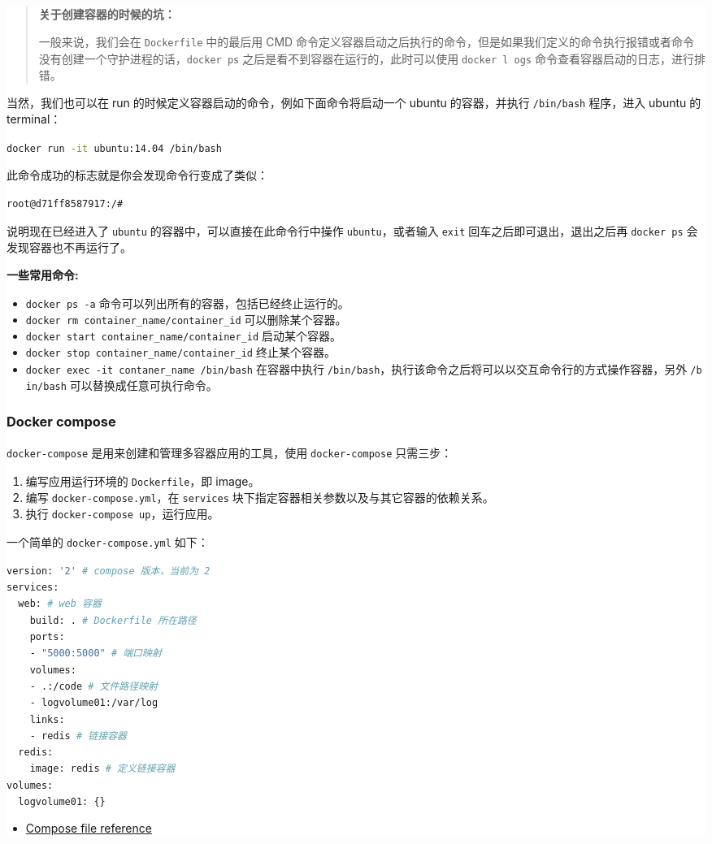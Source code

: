 > **关于创建容器的时候的坑：**
> 
>一般来说，我们会在 `Dockerfile` 中的最后用 CMD 命令定义容器启动之后执行的命令，但是如果我们定义的命令执行报错或者命令没有创建一个守护进程的话，`docker ps` 之后是看不到容器在运行的，此时可以使用 `docker l	ogs` 命令查看容器启动的日志，进行排错。

当然，我们也可以在 run 的时候定义容器启动的命令，例如下面命令将启动一个 ubuntu 的容器，并执行 `/bin/bash` 程序，进入 ubuntu 的 terminal：

```bash
docker run -it ubuntu:14.04 /bin/bash
```

此命令成功的标志就是你会发现命令行变成了类似：

```bash
root@d71ff8587917:/# 
```
说明现在已经进入了 `ubuntu` 的容器中，可以直接在此命令行中操作 `ubuntu`，或者输入 `exit` 回车之后即可退出，退出之后再 `docker ps` 会发现容器也不再运行了。

**一些常用命令:**

- `docker ps -a` 命令可以列出所有的容器，包括已经终止运行的。
- `docker rm container_name/container_id` 可以删除某个容器。
- `docker start container_name/container_id` 启动某个容器。
- `docker stop container_name/container_id` 终止某个容器。 
- `docker exec -it contaner_name /bin/bash` 在容器中执行 `/bin/bash`，执行该命令之后将可以以交互命令行的方式操作容器，另外 `/bin/bash` 可以替换成任意可执行命令。

### Docker compose

`docker-compose` 是用来创建和管理多容器应用的工具，使用 `docker-compose` 只需三步：

1. 编写应用运行环境的 `Dockerfile`，即 image。
2. 编写 `docker-compose.yml`，在 `services` 块下指定容器相关参数以及与其它容器的依赖关系。
3. 执行 `docker-compose up`，运行应用。

一个简单的 `docker-compose.yml` 如下：

```bash
version: '2' # compose 版本，当前为 2
services:
  web: # web 容器
    build: . # Dockerfile 所在路径
    ports:
    - "5000:5000" # 端口映射
    volumes:
    - .:/code # 文件路径映射
    - logvolume01:/var/log
    links:
    - redis # 链接容器
  redis:
    image: redis # 定义链接容器
volumes:
  logvolume01: {}
```

- [Compose file reference](https://docs.docker.com/compose/compose-file/)